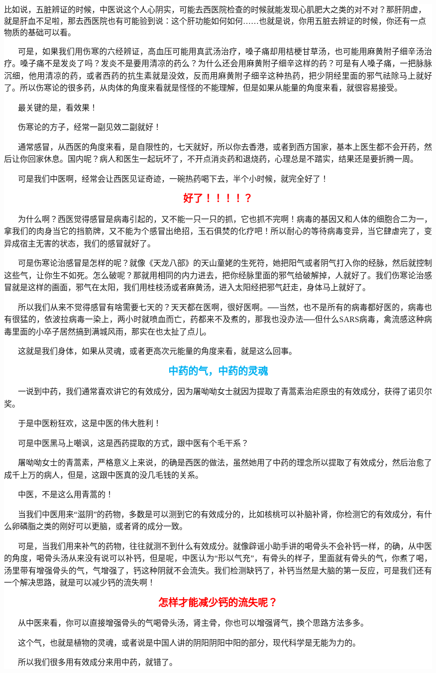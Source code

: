 <span style="font-family: 微软雅黑;font-size: 16px;">比如说，五脏辨证的时候，中医说这个人心阴实，可能去西医院检查的时候就能发现心肌肥大之类的对不对？那肝阴虚，就是肝血不足啦，那去西医院也有可能验到说：这个肝功能如何如何……也就是说，你用五脏去辨证的时候，你还有一点物质的基础可以看。</span></p><p style="margin-top: 10px;margin-bottom: 15px;line-height: 1.75em;text-align: justify;text-indent: 2em;"><span style="font-family: 微软雅黑;font-size: 16px;">可是，如果我们用伤寒的六经辨证，高血压可能用真武汤治疗，嗓子痛却用桔梗甘草汤，也可能用麻黄附子细辛汤治疗。嗓子痛不是发炎了吗？发炎不是要用清凉的药么？为什么还会用麻黄附子细辛这样的药？可是有人嗓子痛，一把脉脉沉细，他用清凉的药，或者西药的抗生素就是没效，反而用麻黄附子细辛这种热药，把少阴经里面的邪气祛除马上就好了。所以伤寒论的很多药，从肉体的角度来看就是怪怪的不能理解，但是如果从能量的角度来看，就很容易接受。</span></p><p style="margin-top: 10px;margin-bottom: 15px;line-height: 1.75em;text-align: justify;text-indent: 2em;"><span style="font-family: 微软雅黑;font-size: 16px;">最关键的是，看效果！</span></p><p style="margin-top: 10px;margin-bottom: 15px;line-height: 1.75em;text-align: justify;text-indent: 2em;"><span style="font-family: 微软雅黑;font-size: 16px;">伤寒论的方子，经常一副见效二副就好！</span></p><p style="margin-top: 10px;margin-bottom: 15px;line-height: 1.75em;text-align: justify;text-indent: 2em;"><span style="font-family: 微软雅黑;font-size: 16px;">通常感冒，从西医的角度来看，是自限性的，七天就好，所以你去香港，或者到西方国家，基本上医生都不会开药，然后让你回家休息。国内呢？病人和医生一起玩坏了，不开点消炎药和退烧药，心理总是不踏实，结果还是要折腾一周。</span></p><p style="margin-top: 10px;margin-bottom: 15px;line-height: 1.75em;text-align: justify;text-indent: 2em;"><span style="font-family: 微软雅黑;font-size: 16px;">可是我们中医啊，经常会让西医见证奇迹，一碗热药喝下去，半个小时候，就完全好了！</span></p><p style="margin-top: 10px;margin-bottom: 15px;line-height: 1.75em;text-align: center;text-indent: 0em;"><span style="color: rgb(255, 0, 0);font-size: 20px;"><strong><span style="color: rgb(255, 0, 0);font-family: 微软雅黑;">好了！！！！？</span></strong></span></p><p style="margin-top: 10px;margin-bottom: 15px;line-height: 1.75em;text-align: center;text-indent: 0em;"><strong><span style="font-family: 微软雅黑;font-size: 16px;color: rgb(255, 0, 0);"></span></strong></p><p style="margin-top: 10px;margin-bottom: 15px;line-height: 1.75em;text-align: justify;text-indent: 2em;"><span style="font-family: 微软雅黑;font-size: 16px;">为什么啊？西医觉得感冒是病毒引起的，又不能一只一只的抓，它也抓不完啊！病毒的基因又和人体的细胞合二为一，拿我们的肉身当它的挡箭牌，又不能为个感冒出绝招，玉石俱焚的化疗吧！所以耐心的等待病毒变异，当它肆虐完了，变异成宿主无害的状态，我们的感冒就好了。</span></p><p style="margin-top: 10px;margin-bottom: 15px;line-height: 1.75em;text-align: justify;text-indent: 2em;"><span style="font-family: 微软雅黑;font-size: 16px;">可是伤寒论治感冒是怎样的呢？就像《天龙八部》的天山童姥的生死符，她把阳气或者阴气打入你的经脉，然后就控制这些气，让你生不如死。怎么破呢？那就用相同的内力进去，把你经脉里面的邪气给破解掉，人就好了。我们伤寒论治感冒就是这样的画面，邪气在太阳，我们用桂枝汤或者麻黄汤，进入太阳经把邪气赶走，身体马上就好了。</span></p><p style="margin-top: 10px;margin-bottom: 15px;line-height: 1.75em;text-align: justify;text-indent: 2em;"><span style="font-family: 微软雅黑;font-size: 16px;">所以我们从来不觉得感冒有啥需要七天的？天天都在医啊，很好医啊。──当然，也不是所有的病毒都好医的，病毒也有很猛的，依波拉病毒一染上，两小时就喷血而亡，药都来不及煮的，那我也没办法──但什么SARS病毒，禽流感这种病毒里面的小卒子居然搞到满城风雨，那实在也太扯了点儿。</span></p><p style="margin-top: 10px;margin-bottom: 15px;line-height: 1.75em;text-align: justify;text-indent: 2em;"><span style="font-family: 微软雅黑;font-size: 16px;">这就是我们身体，如果从灵魂，或者更高次元能量的角度来看，就是这么回事。</span></p><p style="margin-top: 10px;margin-bottom: 15px;line-height: 1.75em;text-align: center;text-indent: 0em;"><span style="font-family: 微软雅黑;color: rgb(0, 176, 240);font-size: 20px;"><strong>中药的气，中药的灵魂</strong></span></p><p style="margin-top: 10px;margin-bottom: 15px;line-height: 1.75em;text-align: justify;text-indent: 2em;"><span style="font-family: 微软雅黑;font-size: 16px;">一说到中药，我们通常喜欢讲它的有效成分，因为屠呦呦女士就因为提取了青蒿素治疟原虫的有效成分，获得了诺贝尔奖。</span></p><p style="margin-top: 10px;margin-bottom: 15px;line-height: 1.75em;text-align: justify;text-indent: 2em;"><span style="font-family: 微软雅黑;font-size: 16px;">于是中医粉狂欢，这是中医的伟大胜利！</span></p><p style="margin-top: 10px;margin-bottom: 15px;line-height: 1.75em;text-align: justify;text-indent: 2em;"><span style="font-family: 微软雅黑;font-size: 16px;">可是中医黑马上嘲讽，这是西药提取的方式，跟中医有个毛干系？</span></p><p style="margin-top: 10px;margin-bottom: 15px;line-height: 1.75em;text-align: justify;text-indent: 2em;"><span style="font-family: 微软雅黑;font-size: 16px;">屠呦呦女士的青蒿素，严格意义上来说，的确是西医的做法，虽然她用了中药的理念所以提取了有效成分，然后治愈了成千上万的病人，但是，这跟中医真的没几毛钱的关系。</span></p><p style="margin-top: 10px;margin-bottom: 15px;line-height: 1.75em;text-align: justify;text-indent: 2em;"><span style="font-family: 微软雅黑;font-size: 16px;">中医，不是这么用青蒿的！</span></p><p style="margin-top: 10px;margin-bottom: 15px;line-height: 1.75em;text-align: justify;text-indent: 2em;"><span style="font-family: 微软雅黑;font-size: 16px;">当我们中医用来“滋阴”的药物，多数是可以测到它的有效成分的，比如核桃可以补脑补肾，你检测它的有效成分，有什么卵磷脂之类的刚好可以更脑，或者肾的成分一致。</span></p><p style="margin-top: 10px;margin-bottom: 15px;line-height: 1.75em;text-align: justify;text-indent: 2em;"><span style="font-family: 微软雅黑;font-size: 16px;">可是，当我们用来补气的药物，往往就测不到什么有效成分。就像辟谣小助手讲的喝骨头不会补钙一样，的确，从中医的角度，喝骨头汤从来没有说可以补钙，但是呢，中医认为“形以气充”，有骨头的样子，里面就有骨头的气，你煮了喝，汤里带有增强骨头的气，气增强了，钙这种阴就不会流失。我们检测缺钙了，补钙当然是大脑的第一反应，可是我们还有一个解决思路，就是可以减少钙的流失啊！</span></p><p style="margin-top: 10px;margin-bottom: 15px;line-height: 1.75em;text-align: center;text-indent: 0em;"><strong><span style="font-family: 微软雅黑;color: rgb(255, 0, 0);font-size: 20px;">怎样才能减少钙的流失呢？</span></strong></p><p style="margin-top: 10px;margin-bottom: 15px;line-height: 1.75em;text-align: center;text-indent: 0em;"><span style="font-family: 微软雅黑;font-size: 16px;"></span></p><p style="margin-top: 10px;margin-bottom: 15px;line-height: 1.75em;text-align: justify;text-indent: 2em;"><span style="font-family: 微软雅黑;font-size: 16px;">从中医来看，你可以直接增强骨头的气喝骨头汤，肾主骨，你也可以增强肾气，换个思路方法多多。</span></p><p style="margin-top: 10px;margin-bottom: 15px;line-height: 1.75em;text-align: justify;text-indent: 2em;"><span style="font-family: 微软雅黑;font-size: 16px;">这个气，也就是植物的灵魂，或者说是中国人讲的阴阳阴阳中阳的部分，现代科学是无能为力的。</span></p><p style="margin-top: 10px;margin-bottom: 15px;line-height: 1.75em;text-align: justify;text-indent: 2em;"><span style="font-family: 微软雅黑;font-size: 16px;">所以我们很多用有效成分来用中药，就错了。</span></p><p style="margin-top: 10px;margin-bottom: 15px;line-height: 1.75em;text-align: justify;text-indent: 2em;">